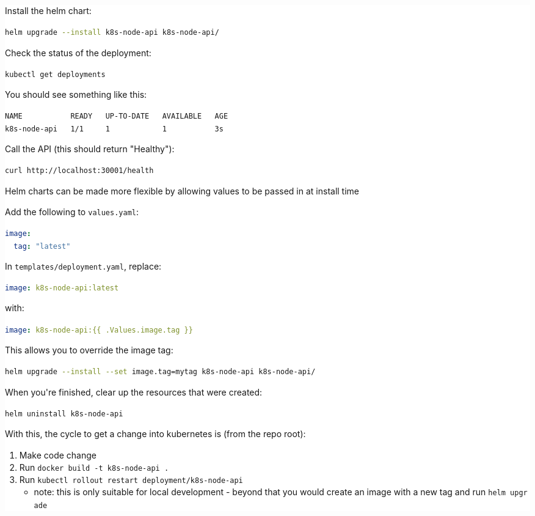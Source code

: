 Install the helm chart:

```bash
helm upgrade --install k8s-node-api k8s-node-api/
```

Check the status of the deployment:

```bash
kubectl get deployments
```

You should see something like this:

```
NAME           READY   UP-TO-DATE   AVAILABLE   AGE
k8s-node-api   1/1     1            1           3s
```

Call the API (this should return "Healthy"):

```bash
curl http://localhost:30001/health
```

Helm charts can be made more flexible by allowing values to be passed in at install time

Add the following to `values.yaml`:

```yaml
image:
  tag: "latest"
```

In `templates/deployment.yaml`, replace:

```yaml
image: k8s-node-api:latest
```

with:

```yaml
image: k8s-node-api:{{ .Values.image.tag }}
```

This allows you to override the image tag:

```bash
helm upgrade --install --set image.tag=mytag k8s-node-api k8s-node-api/
```

When you're finished, clear up the resources that were created:

```bash
helm uninstall k8s-node-api
```

With this, the cycle to get a change into kubernetes is (from the repo root):

1. Make code change
2. Run `docker build -t k8s-node-api .`
3. Run `kubectl rollout restart deployment/k8s-node-api`
   - note: this is only suitable for local development - beyond that you would create an image with a new tag and run `helm upgrade`

